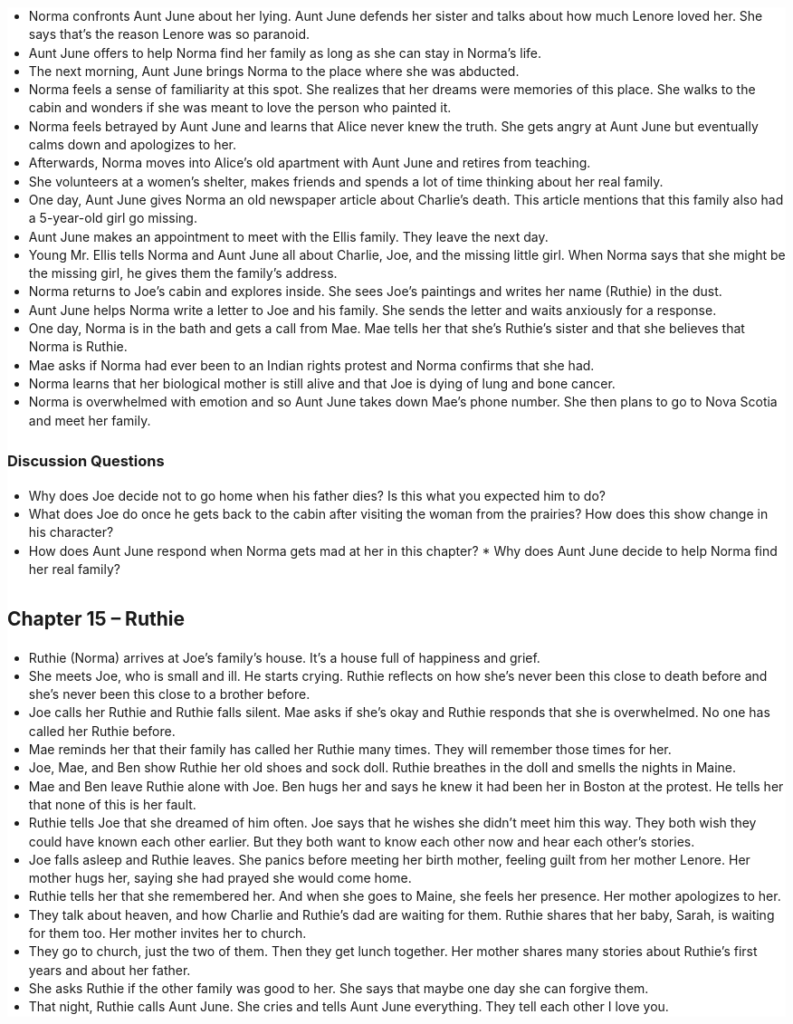 * Norma confronts Aunt June about her lying. Aunt June defends her sister and talks about how much Lenore loved her. She says that’s the reason Lenore was so paranoid. 
* Aunt June offers to help Norma find her family as long as she can stay in Norma’s life. 
* The next morning, Aunt June brings Norma to the place where she was abducted. 
* Norma feels a sense of familiarity at this spot. She realizes that her dreams were memories of this place. She walks to the cabin and wonders if she was meant to love the person who painted it. 
* Norma feels betrayed by Aunt June and learns that Alice never knew the truth. She gets angry at Aunt June but eventually calms down and apologizes to her. 
* Afterwards, Norma moves into Alice’s old apartment with Aunt June and retires from teaching. 
* She volunteers at a women’s shelter, makes friends and spends a lot of time thinking about her real family. 
* One day, Aunt June gives Norma an old newspaper article about Charlie’s death. This article mentions that this family also had a 5-year-old girl go missing. 
* Aunt June makes an appointment to meet with the Ellis family. They leave the
next day. 
* Young Mr. Ellis tells Norma and Aunt June all about Charlie, Joe, and the missing little girl. When Norma says that she might be the missing girl, he gives them the family’s address. 
* Norma returns to Joe’s cabin and explores inside. She sees Joe’s paintings and writes her name (Ruthie) in the dust. 
* Aunt June helps Norma write a letter to Joe and his family. She sends the letter and waits anxiously for a response. 
* One day, Norma is in the bath and gets a call from Mae. Mae tells her that she’s Ruthie’s sister and that she believes that Norma is Ruthie. 
* Mae asks if Norma had ever been to an Indian rights protest and Norma confirms that she had. 
* Norma learns that her biological mother is still alive and that Joe is dying of lung and bone cancer. 
* Norma is overwhelmed with emotion and so Aunt June takes down Mae’s phone number. She then plans to go to Nova Scotia and meet her family. 
### Discussion Questions 
* Why does Joe decide not to go home when his father dies? Is this what you expected him to do? 
* What does Joe do once he gets back to the cabin after visiting the woman from the prairies? How does this show change in his character? 
* How does Aunt June respond when Norma gets mad at her in this chapter? * Why does Aunt June decide to help Norma find her real family?
## Chapter 15 – Ruthie 
* Ruthie (Norma) arrives at Joe’s family’s house. It’s a house full of happiness and grief. 
* She meets Joe, who is small and ill. He starts crying. Ruthie reflects on how she’s never been this close to death before and she’s never been this close to a brother before. 
* Joe calls her Ruthie and Ruthie falls silent. Mae asks if she’s okay and Ruthie responds that she is overwhelmed. No one has called her Ruthie before. 
* Mae reminds her that their family has called her Ruthie many times. They will remember those times for her. 
* Joe, Mae, and Ben show Ruthie her old shoes and sock doll. Ruthie breathes in the doll and smells the nights in Maine. 
* Mae and Ben leave Ruthie alone with Joe. Ben hugs her and says he knew it had been her in Boston at the protest. He tells her that none of this is her fault. 
* Ruthie tells Joe that she dreamed of him often. Joe says that he wishes she didn’t meet him this way. They both wish they could have known each other earlier. But they both want to know each other now and hear each other’s stories. 
* Joe falls asleep and Ruthie leaves. She panics before meeting her birth mother, feeling guilt from her mother Lenore. Her mother hugs her, saying she had prayed she would come home. 
* Ruthie tells her that she remembered her. And when she goes to Maine, she feels her presence. Her mother apologizes to her. 
* They talk about heaven, and how Charlie and Ruthie’s dad are waiting for them. Ruthie shares that her baby, Sarah, is waiting for them too. Her mother invites her to church. 
* They go to church, just the two of them. Then they get lunch together. Her mother shares many stories about Ruthie’s first years and about her father. 
* She asks Ruthie if the other family was good to her. She says that maybe one day she can forgive them.
* That night, Ruthie calls Aunt June. She cries and tells Aunt June everything. They tell each other I love you. 